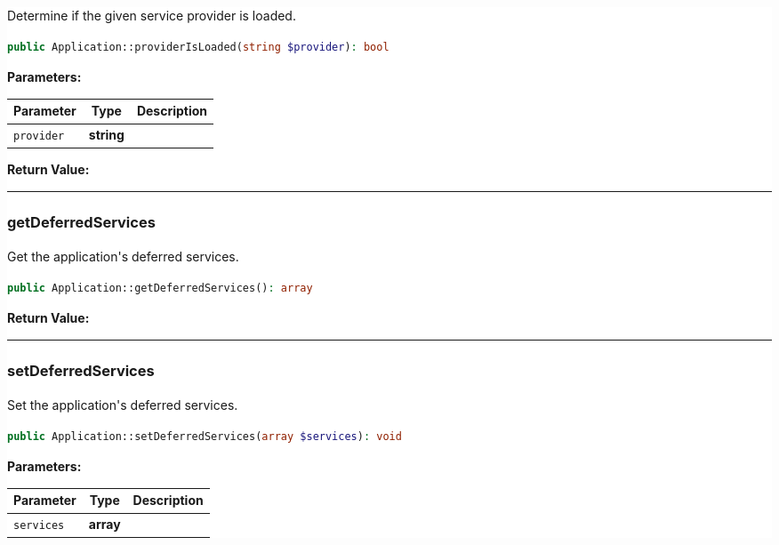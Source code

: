Determine if the given service provider is loaded.

```php
public Application::providerIsLoaded(string $provider): bool
```








**Parameters:**

| Parameter | Type | Description |
|-----------|------|-------------|
| `provider` | **string** |  |


**Return Value:**





---
### getDeferredServices

Get the application's deferred services.

```php
public Application::getDeferredServices(): array
```









**Return Value:**





---
### setDeferredServices

Set the application's deferred services.

```php
public Application::setDeferredServices(array $services): void
```








**Parameters:**

| Parameter | Type | Description |
|-----------|------|-------------|
| `services` | **array** |  |
